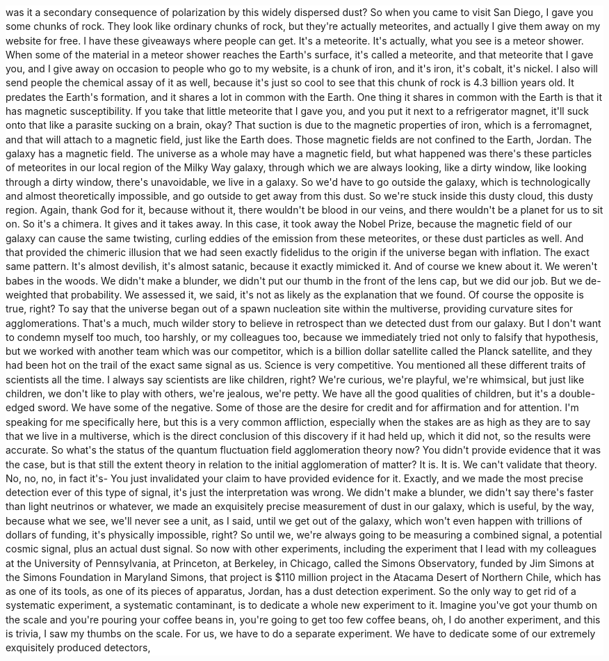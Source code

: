 was it a secondary consequence of polarization by this widely dispersed dust? So when you came to visit San Diego, I gave you some chunks of rock. They look like ordinary chunks of rock, but they're actually meteorites, and actually I give them away on my website for free. I have these giveaways where people can get. It's a meteorite. It's actually, what you see is a meteor shower. When some of the material in a meteor shower reaches the Earth's surface, it's called a meteorite, and that meteorite that I gave you, and I give away on occasion to people who go to my website, is a chunk of iron, and it's iron, it's cobalt, it's nickel. I also will send people the chemical assay of it as well, because it's just so cool to see that this chunk of rock is 4.3 billion years old. It predates the Earth's formation, and it shares a lot in common with the Earth. One thing it shares in common with the Earth is that it has magnetic susceptibility. If you take that little meteorite that I gave you, and you put it next to a refrigerator magnet, it'll suck onto that like a parasite sucking on a brain, okay? That suction is due to the magnetic properties of iron, which is a ferromagnet, and that will attach to a magnetic field, just like the Earth does. Those magnetic fields are not confined to the Earth, Jordan. The galaxy has a magnetic field. The universe as a whole may have a magnetic field, but what happened was there's these particles of meteorites in our local region of the Milky Way galaxy, through which we are always looking, like a dirty window, like looking through a dirty window, there's unavoidable, we live in a galaxy. So we'd have to go outside the galaxy, which is technologically and almost theoretically impossible, and go outside to get away from this dust. So we're stuck inside this dusty cloud, this dusty region. Again, thank God for it, because without it, there wouldn't be blood in our veins, and there wouldn't be a planet for us to sit on. So it's a chimera. It gives and it takes away. In this case, it took away the Nobel Prize, because the magnetic field of our galaxy can cause the same twisting, curling eddies of the emission from these meteorites, or these dust particles as well. And that provided the chimeric illusion that we had seen exactly fidelidus to the origin if the universe began with inflation. The exact same pattern. It's almost devilish, it's almost satanic, because it exactly mimicked it. And of course we knew about it. We weren't babes in the woods. We didn't make a blunder, we didn't put our thumb in the front of the lens cap, but we did our job. But we de-weighted that probability. We assessed it, we said, it's not as likely as the explanation that we found. Of course the opposite is true, right? To say that the universe began out of a spawn nucleation site within the multiverse, providing curvature sites for agglomerations. That's a much, much wilder story to believe in retrospect than we detected dust from our galaxy. But I don't want to condemn myself too much, too harshly, or my colleagues too, because we immediately tried not only to falsify that hypothesis, but we worked with another team which was our competitor, which is a billion dollar satellite called the Planck satellite, and they had been hot on the trail of the exact same signal as us. Science is very competitive. You mentioned all these different traits of scientists all the time. I always say scientists are like children, right? We're curious, we're playful, we're whimsical, but just like children, we don't like to play with others, we're jealous, we're petty. We have all the good qualities of children, but it's a double-edged sword. We have some of the negative. Some of those are the desire for credit and for affirmation and for attention. I'm speaking for me specifically here, but this is a very common affliction, especially when the stakes are as high as they are to say that we live in a multiverse, which is the direct conclusion of this discovery if it had held up, which it did not, so the results were accurate. So what's the status of the quantum fluctuation field agglomeration theory now? You didn't provide evidence that it was the case, but is that still the extent theory in relation to the initial agglomeration of matter? It is. It is. We can't validate that theory. No, no, no, in fact it's- You just invalidated your claim to have provided evidence for it. Exactly, and we made the most precise detection ever of this type of signal, it's just the interpretation was wrong. We didn't make a blunder, we didn't say there's faster than light neutrinos or whatever, we made an exquisitely precise measurement of dust in our galaxy, which is useful, by the way, because what we see, we'll never see a unit, as I said, until we get out of the galaxy, which won't even happen with trillions of dollars of funding, it's physically impossible, right? So until we, we're always going to be measuring a combined signal, a potential cosmic signal, plus an actual dust signal. So now with other experiments, including the experiment that I lead with my colleagues at the University of Pennsylvania, at Princeton, at Berkeley, in Chicago, called the Simons Observatory, funded by Jim Simons at the Simons Foundation in Maryland Simons, that project is $110 million project in the Atacama Desert of Northern Chile, which has as one of its tools, as one of its pieces of apparatus, Jordan, has a dust detection experiment. So the only way to get rid of a systematic experiment, a systematic contaminant, is to dedicate a whole new experiment to it. Imagine you've got your thumb on the scale and you're pouring your coffee beans in, you're going to get too few coffee beans, oh, I do another experiment, and this is trivia, I saw my thumbs on the scale. For us, we have to do a separate experiment. We have to dedicate some of our extremely exquisitely produced detectors,